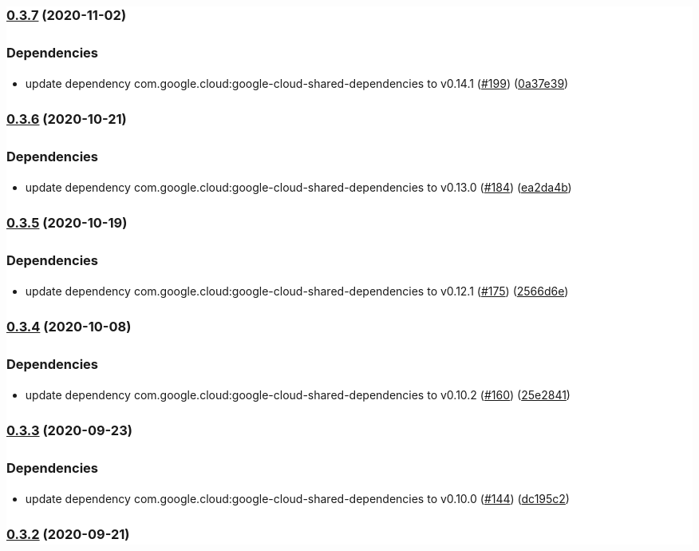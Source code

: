 ### [0.3.7](https://www.github.com/googleapis/java-recommendations-ai/compare/v0.3.6...v0.3.7) (2020-11-02)


### Dependencies

* update dependency com.google.cloud:google-cloud-shared-dependencies to v0.14.1 ([#199](https://www.github.com/googleapis/java-recommendations-ai/issues/199)) ([0a37e39](https://www.github.com/googleapis/java-recommendations-ai/commit/0a37e39659116e2f7100e53626d720ca05dfd951))

### [0.3.6](https://www.github.com/googleapis/java-recommendations-ai/compare/v0.3.5...v0.3.6) (2020-10-21)


### Dependencies

* update dependency com.google.cloud:google-cloud-shared-dependencies to v0.13.0 ([#184](https://www.github.com/googleapis/java-recommendations-ai/issues/184)) ([ea2da4b](https://www.github.com/googleapis/java-recommendations-ai/commit/ea2da4bb075cbc19b07965d109a7f8bdb5172601))

### [0.3.5](https://www.github.com/googleapis/java-recommendations-ai/compare/v0.3.4...v0.3.5) (2020-10-19)


### Dependencies

* update dependency com.google.cloud:google-cloud-shared-dependencies to v0.12.1 ([#175](https://www.github.com/googleapis/java-recommendations-ai/issues/175)) ([2566d6e](https://www.github.com/googleapis/java-recommendations-ai/commit/2566d6eadb89e0f118ea345923e39bbfaafd4395))

### [0.3.4](https://www.github.com/googleapis/java-recommendations-ai/compare/v0.3.3...v0.3.4) (2020-10-08)


### Dependencies

* update dependency com.google.cloud:google-cloud-shared-dependencies to v0.10.2 ([#160](https://www.github.com/googleapis/java-recommendations-ai/issues/160)) ([25e2841](https://www.github.com/googleapis/java-recommendations-ai/commit/25e28415832de03d64464d1099daf8678fb335ac))

### [0.3.3](https://www.github.com/googleapis/java-recommendations-ai/compare/v0.3.2...v0.3.3) (2020-09-23)


### Dependencies

* update dependency com.google.cloud:google-cloud-shared-dependencies to v0.10.0 ([#144](https://www.github.com/googleapis/java-recommendations-ai/issues/144)) ([dc195c2](https://www.github.com/googleapis/java-recommendations-ai/commit/dc195c2c13cbaa106d28d0383668831c7776f0e3))

### [0.3.2](https://www.github.com/googleapis/java-recommendations-ai/compare/v0.3.1...v0.3.2) (2020-09-21)

